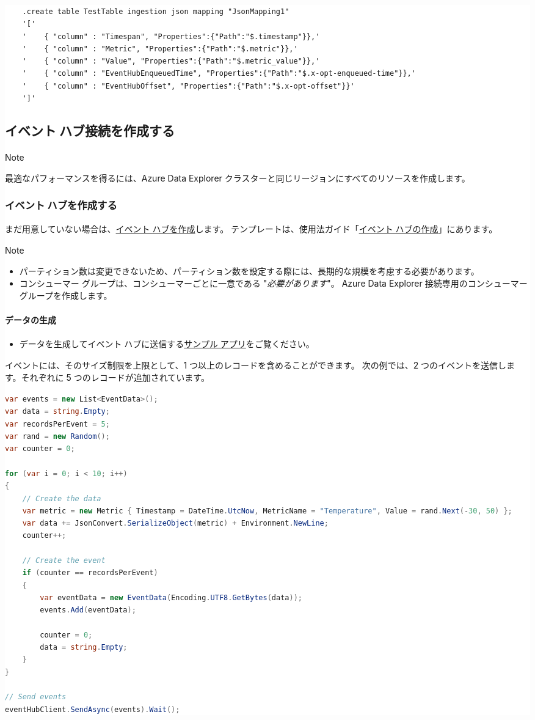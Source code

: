 ```kusto
    .create table TestTable ingestion json mapping "JsonMapping1"
    '['
    '    { "column" : "Timespan", "Properties":{"Path":"$.timestamp"}},'
    '    { "column" : "Metric", "Properties":{"Path":"$.metric"}},'
    '    { "column" : "Value", "Properties":{"Path":"$.metric_value"}},'
    '    { "column" : "EventHubEnqueuedTime", "Properties":{"Path":"$.x-opt-enqueued-time"}},'
    '    { "column" : "EventHubOffset", "Properties":{"Path":"$.x-opt-offset"}}'
    ']'
```

## <a name="create-event-hub-connection"></a>イベント ハブ接続を作成する

> [!Note]
> 最適なパフォーマンスを得るには、Azure Data Explorer クラスターと同じリージョンにすべてのリソースを作成します。

### <a name="create-an-event-hub"></a>イベント ハブを作成する

まだ用意していない場合は、[イベント ハブを作成](https://docs.microsoft.com/azure/event-hubs/event-hubs-create)します。 テンプレートは、使用法ガイド「[イベント ハブの作成](ingest-data-event-hub.md#create-an-event-hub)」にあります。

> [!Note]
> * パーティション数は変更できないため、パーティション数を設定する際には、長期的な規模を考慮する必要があります。
> * コンシューマー グループは、コンシューマーごとに一意である "*必要があります*"。 Azure Data Explorer 接続専用のコンシューマー グループを作成します。

#### <a name="generate-data"></a>データの生成

* データを生成してイベント ハブに送信する[サンプル アプリ](https://github.com/Azure-Samples/event-hubs-dotnet-ingest)をご覧ください。

イベントには、そのサイズ制限を上限として、1 つ以上のレコードを含めることができます。 次の例では、2 つのイベントを送信します。それぞれに 5 つのレコードが追加されています。

```csharp
var events = new List<EventData>();
var data = string.Empty;
var recordsPerEvent = 5;
var rand = new Random();
var counter = 0;

for (var i = 0; i < 10; i++)
{
    // Create the data
    var metric = new Metric { Timestamp = DateTime.UtcNow, MetricName = "Temperature", Value = rand.Next(-30, 50) }; 
    var data += JsonConvert.SerializeObject(metric) + Environment.NewLine;
    counter++;

    // Create the event
    if (counter == recordsPerEvent)
    {
        var eventData = new EventData(Encoding.UTF8.GetBytes(data));
        events.Add(eventData);

        counter = 0;
        data = string.Empty;
    }
}

// Send events
eventHubClient.SendAsync(events).Wait();
```
